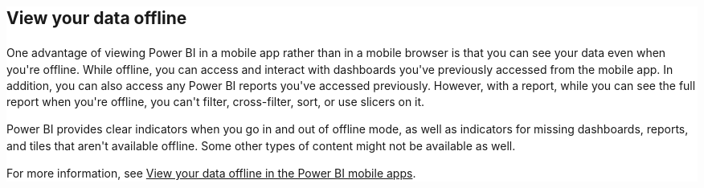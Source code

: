 ## View your data offline

One advantage of viewing Power BI in a mobile app rather than in a mobile browser is that you can see your data even when you're offline. While offline, you can access and interact with dashboards you've previously accessed from the mobile app. In addition, you can also access any Power BI reports you've accessed previously. However, with a report, while you can see the full report when you're offline, you can't filter, cross-filter, sort, or use slicers on it.

Power BI provides clear indicators when you go in and out of offline mode, as well as indicators for missing dashboards, reports, and tiles that aren't available offline. Some other types of content might not be available as well.
 
For more information, see [View your data offline in the Power BI mobile apps](/power-bi/consumer/mobile/mobile-apps-offline-data).
